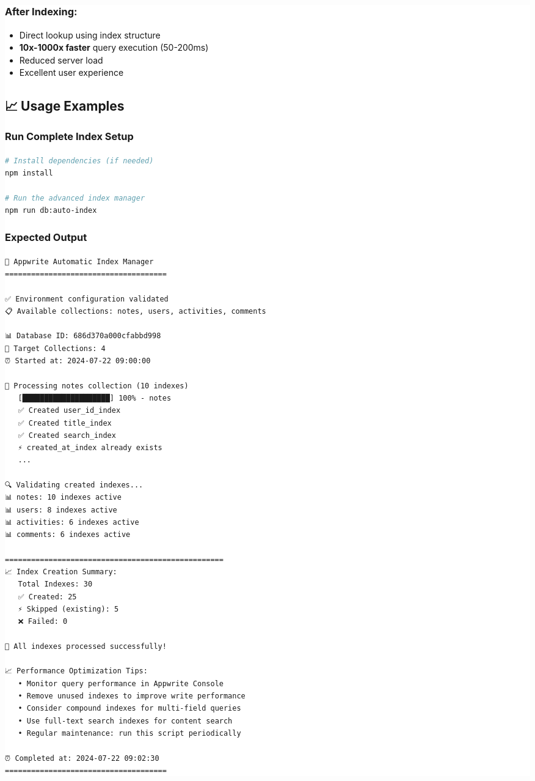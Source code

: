 ### After Indexing:
- Direct lookup using index structure
- **10x-1000x faster** query execution (50-200ms)
- Reduced server load
- Excellent user experience

## 📈 Usage Examples

### Run Complete Index Setup
```bash
# Install dependencies (if needed)
npm install

# Run the advanced index manager
npm run db:auto-index
```

### Expected Output
```
🚀 Appwrite Automatic Index Manager
=====================================

✅ Environment configuration validated
📋 Available collections: notes, users, activities, comments

📊 Database ID: 686d370a000cfabbd998
🎯 Target Collections: 4
⏰ Started at: 2024-07-22 09:00:00

🔧 Processing notes collection (10 indexes)
   [████████████████████] 100% - notes
   ✅ Created user_id_index
   ✅ Created title_index
   ✅ Created search_index
   ⚡ created_at_index already exists
   ...

🔍 Validating created indexes...
📊 notes: 10 indexes active
📊 users: 8 indexes active
📊 activities: 6 indexes active
📊 comments: 6 indexes active

==================================================
📈 Index Creation Summary:
   Total Indexes: 30
   ✅ Created: 25
   ⚡ Skipped (existing): 5
   ❌ Failed: 0

🎉 All indexes processed successfully!

📈 Performance Optimization Tips:
   • Monitor query performance in Appwrite Console
   • Remove unused indexes to improve write performance
   • Consider compound indexes for multi-field queries
   • Use full-text search indexes for content search
   • Regular maintenance: run this script periodically

⏰ Completed at: 2024-07-22 09:02:30
=====================================
```
